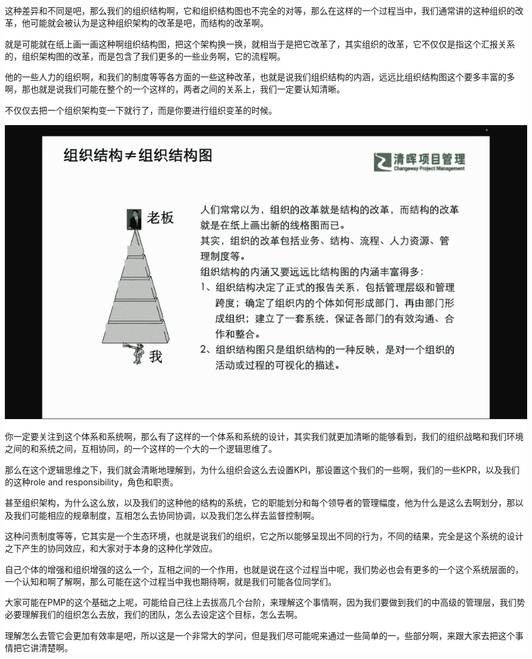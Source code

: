 
这种差异和不同是吧，那么我们的组织结构啊，它和组织结构图也不完全的对等，那么在这样的一个过程当中，我们通常讲的这种组织的改革，他可能就会被认为是这种组织架构的改革是吧，而结构的改革啊。

就是可能就在纸上画一画这种啊组织结构图，把这个架构换一换，就相当于是把它改革了，其实组织的改革，它不仅仅是指这个汇报关系的，组织架构图的改革，而是包含了我们更多的一些业务啊，它的流程啊。

他的一些人力的组织啊，和我们的制度等等各方面的一些这种改革，也就是说我们组织结构的内涵，远远比组织结构图这个要多丰富的多啊，那也就是说我们可能在整个的一个这样的，两者之间的关系上，我们一定要认知清晰。

不仅仅去把一个组织架构变一下就行了，而是你要进行组织变革的时候。

![](img/750911ec618610414d20f092b4dc9f09_10.png)

你一定要关注到这个体系和系统啊，那么有了这样的一个体系和系统的设计，其实我们就更加清晰的能够看到，我们的组织战略和我们环境之间的和系统之间，互相协同，的一个这样的一个大的一个逻辑思维了。

那么在这个逻辑思维之下，我们就会清晰地理解到，为什么组织会这么去设置KPI，那设置这个我们的一些啊，我们的一些KPR，以及我们的这种role and responsibility，角色和职责。

甚至组织架构，为什么这么放，以及我们的这种他的结构的系统，它的职能划分和每个领导者的管理幅度，他为什么是这么去啊划分，那以及我们可能相应的规章制度，互相怎么去协同协调，以及我们怎么样去监督控制啊。

这种问责制度等等，它其实是一个生态环境，也就是说我们的组织，它之所以能够呈现出不同的行为，不同的结果，完全是这个系统的设计之下产生的协同效应，和大家对于本身的这种化学效应。

自己个体的增强和组织增强的这么一个，互相之间的一个作用，也就是说在这个过程当中呢，我们势必也会有更多的一个这个系统层面的，一个认知和啊了解啊，那么可能在这个过程当中我也期待啊，就是我们可能各位同学们。

大家可能在PMP的这个基础之上呢，可能给自己往上去拔高几个台阶，来理解这个事情啊，因为我们要做到我们的中高级的管理层，我们势必要理解我们的组织怎么去放，我们的团队，怎么去设定这个目标，怎么去啊。

理解怎么去管它会更加有效率是吧，所以这是一个非常大的学问，但是我们尽可能呢来通过一些简单的一，些部分啊，来跟大家去把这个事情把它讲清楚啊。


